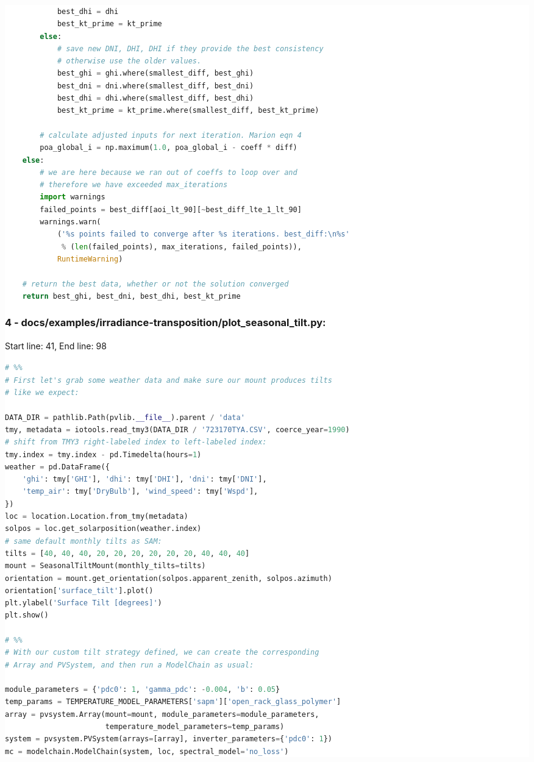 ```python
            best_dhi = dhi
            best_kt_prime = kt_prime
        else:
            # save new DNI, DHI, DHI if they provide the best consistency
            # otherwise use the older values.
            best_ghi = ghi.where(smallest_diff, best_ghi)
            best_dni = dni.where(smallest_diff, best_dni)
            best_dhi = dhi.where(smallest_diff, best_dhi)
            best_kt_prime = kt_prime.where(smallest_diff, best_kt_prime)

        # calculate adjusted inputs for next iteration. Marion eqn 4
        poa_global_i = np.maximum(1.0, poa_global_i - coeff * diff)
    else:
        # we are here because we ran out of coeffs to loop over and
        # therefore we have exceeded max_iterations
        import warnings
        failed_points = best_diff[aoi_lt_90][~best_diff_lte_1_lt_90]
        warnings.warn(
            ('%s points failed to converge after %s iterations. best_diff:\n%s'
             % (len(failed_points), max_iterations, failed_points)),
            RuntimeWarning)

    # return the best data, whether or not the solution converged
    return best_ghi, best_dni, best_dhi, best_kt_prime
```
### 4 - docs/examples/irradiance-transposition/plot_seasonal_tilt.py:

Start line: 41, End line: 98

```python
# %%
# First let's grab some weather data and make sure our mount produces tilts
# like we expect:

DATA_DIR = pathlib.Path(pvlib.__file__).parent / 'data'
tmy, metadata = iotools.read_tmy3(DATA_DIR / '723170TYA.CSV', coerce_year=1990)
# shift from TMY3 right-labeled index to left-labeled index:
tmy.index = tmy.index - pd.Timedelta(hours=1)
weather = pd.DataFrame({
    'ghi': tmy['GHI'], 'dhi': tmy['DHI'], 'dni': tmy['DNI'],
    'temp_air': tmy['DryBulb'], 'wind_speed': tmy['Wspd'],
})
loc = location.Location.from_tmy(metadata)
solpos = loc.get_solarposition(weather.index)
# same default monthly tilts as SAM:
tilts = [40, 40, 40, 20, 20, 20, 20, 20, 20, 40, 40, 40]
mount = SeasonalTiltMount(monthly_tilts=tilts)
orientation = mount.get_orientation(solpos.apparent_zenith, solpos.azimuth)
orientation['surface_tilt'].plot()
plt.ylabel('Surface Tilt [degrees]')
plt.show()

# %%
# With our custom tilt strategy defined, we can create the corresponding
# Array and PVSystem, and then run a ModelChain as usual:

module_parameters = {'pdc0': 1, 'gamma_pdc': -0.004, 'b': 0.05}
temp_params = TEMPERATURE_MODEL_PARAMETERS['sapm']['open_rack_glass_polymer']
array = pvsystem.Array(mount=mount, module_parameters=module_parameters,
                       temperature_model_parameters=temp_params)
system = pvsystem.PVSystem(arrays=[array], inverter_parameters={'pdc0': 1})
mc = modelchain.ModelChain(system, loc, spectral_model='no_loss')
```